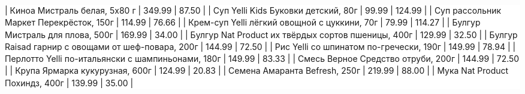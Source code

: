 | Киноа Мистраль белая, 5х80 г | 349.99 | 87.50 |
| Суп Yelli Kids Буковки детский, 80г | 99.99 | 124.99 |
| Суп рассольник Маркет Перекрёсток, 150г | 114.99 | 76.66 |
| Крем-суп Yelli лёгкий овощной с цуккини, 70г | 79.99 | 114.27 |
| Булгур Мистраль для плова, 500г | 169.99 | 34.00 |
| Булгур Nat Product их твёрдых сортов пшеницы, 400г | 129.99 | 32.50 |
| Булгур Raisad гарнир с овощами от шеф-повара, 200г | 144.99 | 72.50 |
| Рис Yelli со шпинатом по-гречески, 190г | 149.99 | 78.94 |
| Перлотто Yelli по-итальянски с шампиньонами, 180г | 149.99 | 83.33 |
| Смесь Верное Средство отруби, 200г | 144.99 | 72.50 |
| Крупа Ярмарка кукурузная, 600г | 124.99 | 20.83 |
| Семена Амаранта Befresh, 250г | 219.99 | 88.00 |
| Мука Nat Product Похиндз, 400г | 139.99 | 35.00 |
